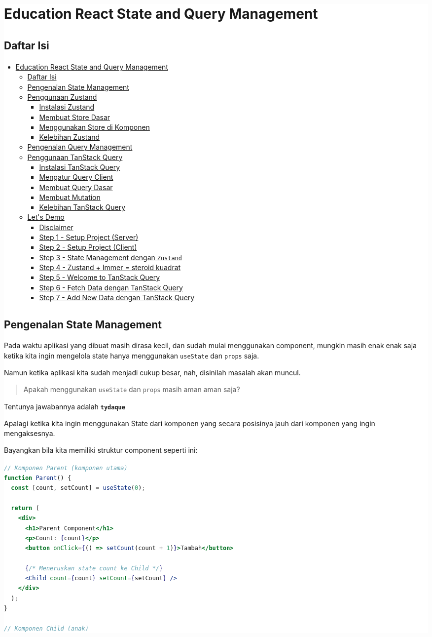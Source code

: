# Education React State and Query Management

## Daftar Isi

- [Education React State and Query Management](#education-react-state-and-query-management)
  - [Daftar Isi](#daftar-isi)
  - [Pengenalan State Management](#pengenalan-state-management)
  - [Penggunaan Zustand](#penggunaan-zustand)
    - [Instalasi Zustand](#instalasi-zustand)
    - [Membuat Store Dasar](#membuat-store-dasar)
    - [Menggunakan Store di Komponen](#menggunakan-store-di-komponen)
    - [Kelebihan Zustand](#kelebihan-zustand)
  - [Pengenalan Query Management](#pengenalan-query-management)
  - [Penggunaan TanStack Query](#penggunaan-tanstack-query)
    - [Instalasi TanStack Query](#instalasi-tanstack-query)
    - [Mengatur Query Client](#mengatur-query-client)
    - [Membuat Query Dasar](#membuat-query-dasar)
    - [Membuat Mutation](#membuat-mutation)
    - [Kelebihan TanStack Query](#kelebihan-tanstack-query)
  - [Let's Demo](#lets-demo)
    - [Disclaimer](#disclaimer)
    - [Step 1 - Setup Project (Server)](#step-1---setup-project-server)
    - [Step 2 - Setup Project (Client)](#step-2---setup-project-client)
    - [Step 3 - State Management dengan `Zustand`](#step-3---state-management-dengan-zustand)
    - [Step 4 - Zustand + Immer = steroid kuadrat](#step-4---zustand--immer--steroid-kuadrat)
    - [Step 5 - Welcome to TanStack Query](#step-5---welcome-to-tanstack-query)
    - [Step 6 - Fetch Data dengan TanStack Query](#step-6---fetch-data-dengan-tanstack-query)
    - [Step 7 - Add New Data dengan TanStack Query](#step-7---add-new-data-dengan-tanstack-query)

## Pengenalan State Management

Pada waktu aplikasi yang dibuat masih dirasa kecil, dan sudah mulai menggunakan component, mungkin masih enak enak saja ketika kita ingin mengelola state hanya menggunakan `useState` dan `props` saja.

Namun ketika aplikasi kita sudah menjadi cukup besar, nah, disinilah masalah akan muncul.

> Apakah menggunakan `useState` dan `props` masih aman aman saja?

Tentunya jawabannya adalah **`tydaque`**

Apalagi ketika kita ingin menggunakan State dari komponen yang secara posisinya jauh dari komponen yang ingin mengaksesnya.

Bayangkan bila kita memiliki struktur component seperti ini:

```jsx
// Komponen Parent (komponen utama)
function Parent() {
  const [count, setCount] = useState(0);

  return (
    <div>
      <h1>Parent Component</h1>
      <p>Count: {count}</p>
      <button onClick={() => setCount(count + 1)}>Tambah</button>

      {/* Meneruskan state count ke Child */}
      <Child count={count} setCount={setCount} />
    </div>
  );
}

// Komponen Child (anak)
```